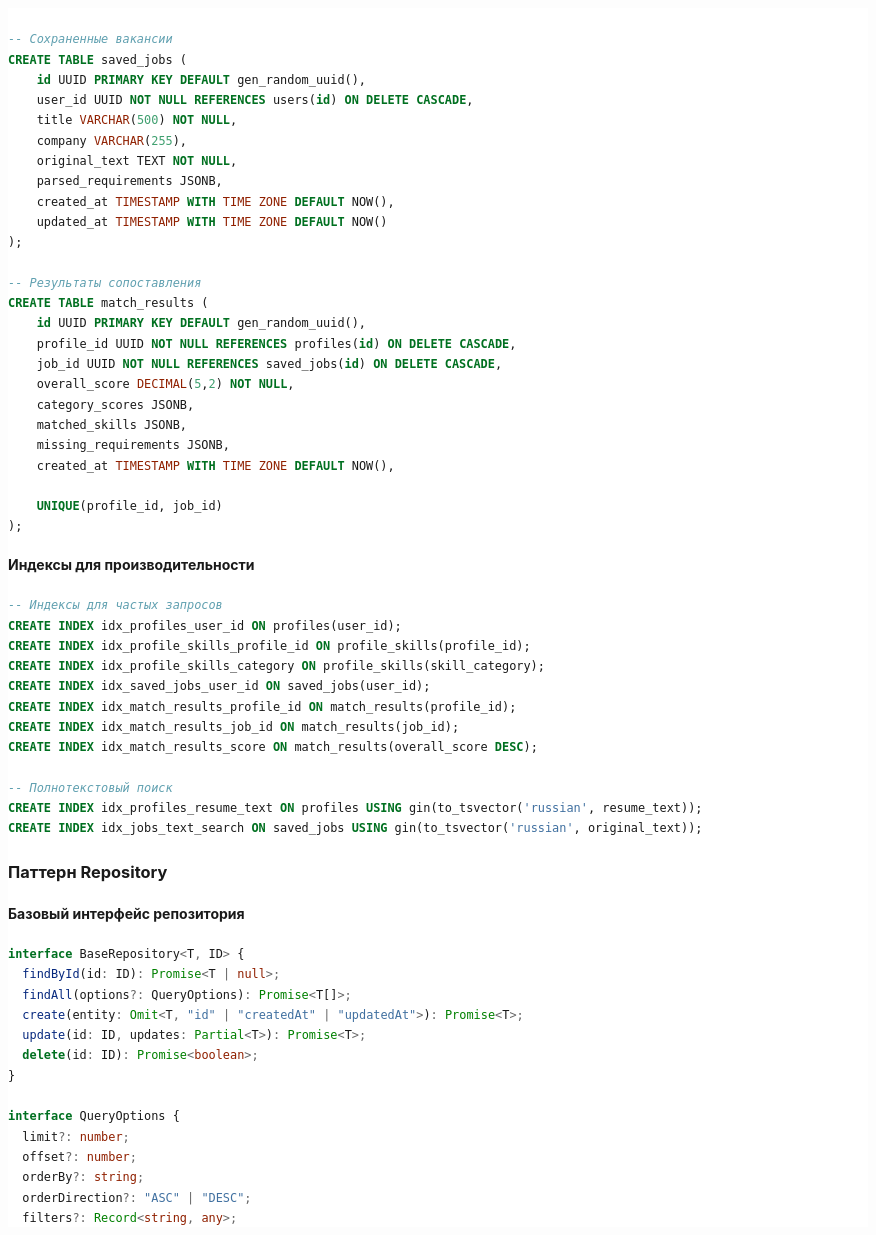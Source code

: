 ```sql

-- Сохраненные вакансии
CREATE TABLE saved_jobs (
    id UUID PRIMARY KEY DEFAULT gen_random_uuid(),
    user_id UUID NOT NULL REFERENCES users(id) ON DELETE CASCADE,
    title VARCHAR(500) NOT NULL,
    company VARCHAR(255),
    original_text TEXT NOT NULL,
    parsed_requirements JSONB,
    created_at TIMESTAMP WITH TIME ZONE DEFAULT NOW(),
    updated_at TIMESTAMP WITH TIME ZONE DEFAULT NOW()
);

-- Результаты сопоставления
CREATE TABLE match_results (
    id UUID PRIMARY KEY DEFAULT gen_random_uuid(),
    profile_id UUID NOT NULL REFERENCES profiles(id) ON DELETE CASCADE,
    job_id UUID NOT NULL REFERENCES saved_jobs(id) ON DELETE CASCADE,
    overall_score DECIMAL(5,2) NOT NULL,
    category_scores JSONB,
    matched_skills JSONB,
    missing_requirements JSONB,
    created_at TIMESTAMP WITH TIME ZONE DEFAULT NOW(),

    UNIQUE(profile_id, job_id)
);
```

#### Индексы для производительности

```sql
-- Индексы для частых запросов
CREATE INDEX idx_profiles_user_id ON profiles(user_id);
CREATE INDEX idx_profile_skills_profile_id ON profile_skills(profile_id);
CREATE INDEX idx_profile_skills_category ON profile_skills(skill_category);
CREATE INDEX idx_saved_jobs_user_id ON saved_jobs(user_id);
CREATE INDEX idx_match_results_profile_id ON match_results(profile_id);
CREATE INDEX idx_match_results_job_id ON match_results(job_id);
CREATE INDEX idx_match_results_score ON match_results(overall_score DESC);

-- Полнотекстовый поиск
CREATE INDEX idx_profiles_resume_text ON profiles USING gin(to_tsvector('russian', resume_text));
CREATE INDEX idx_jobs_text_search ON saved_jobs USING gin(to_tsvector('russian', original_text));
```

### Паттерн Repository

#### Базовый интерфейс репозитория

```typescript
interface BaseRepository<T, ID> {
  findById(id: ID): Promise<T | null>;
  findAll(options?: QueryOptions): Promise<T[]>;
  create(entity: Omit<T, "id" | "createdAt" | "updatedAt">): Promise<T>;
  update(id: ID, updates: Partial<T>): Promise<T>;
  delete(id: ID): Promise<boolean>;
}

interface QueryOptions {
  limit?: number;
  offset?: number;
  orderBy?: string;
  orderDirection?: "ASC" | "DESC";
  filters?: Record<string, any>;
```